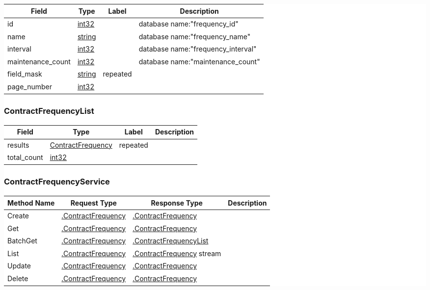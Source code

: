 

| Field | Type | Label | Description |
| ----- | ---- | ----- | ----------- |
| id | [int32](#int32) |  | database name:&#34;frequency_id&#34; |
| name | [string](#string) |  | database name:&#34;frequency_name&#34;  |
| interval | [int32](#int32) |  | database name:&#34;frequency_interval&#34;  |
| maintenance_count | [int32](#int32) |  | database name:&#34;maintenance_count&#34;  |
| field_mask | [string](#string) | repeated |  |
| page_number | [int32](#int32) |  |  |






<a name=".ContractFrequencyList"></a>

### ContractFrequencyList



| Field | Type | Label | Description |
| ----- | ---- | ----- | ----------- |
| results | [ContractFrequency](#ContractFrequency) | repeated |  |
| total_count | [int32](#int32) |  |  |





 

 

 


<a name=".ContractFrequencyService"></a>

### ContractFrequencyService


| Method Name | Request Type | Response Type | Description |
| ----------- | ------------ | ------------- | ------------|
| Create | [.ContractFrequency](#ContractFrequency) | [.ContractFrequency](#ContractFrequency) |  |
| Get | [.ContractFrequency](#ContractFrequency) | [.ContractFrequency](#ContractFrequency) |  |
| BatchGet | [.ContractFrequency](#ContractFrequency) | [.ContractFrequencyList](#ContractFrequencyList) |  |
| List | [.ContractFrequency](#ContractFrequency) | [.ContractFrequency](#ContractFrequency) stream |  |
| Update | [.ContractFrequency](#ContractFrequency) | [.ContractFrequency](#ContractFrequency) |  |
| Delete | [.ContractFrequency](#ContractFrequency) | [.ContractFrequency](#ContractFrequency) |  |

 